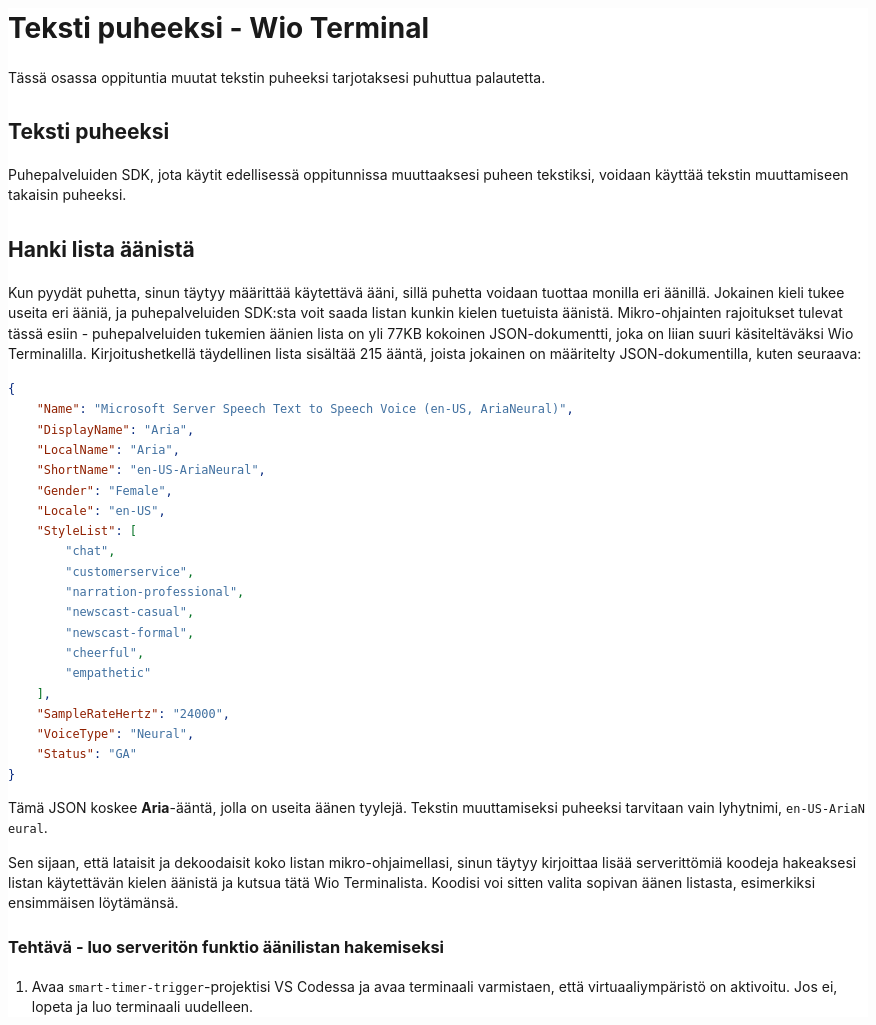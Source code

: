 
# Teksti puheeksi - Wio Terminal

Tässä osassa oppituntia muutat tekstin puheeksi tarjotaksesi puhuttua palautetta.

## Teksti puheeksi

Puhepalveluiden SDK, jota käytit edellisessä oppitunnissa muuttaaksesi puheen tekstiksi, voidaan käyttää tekstin muuttamiseen takaisin puheeksi.

## Hanki lista äänistä

Kun pyydät puhetta, sinun täytyy määrittää käytettävä ääni, sillä puhetta voidaan tuottaa monilla eri äänillä. Jokainen kieli tukee useita eri ääniä, ja puhepalveluiden SDK:sta voit saada listan kunkin kielen tuetuista äänistä. Mikro-ohjainten rajoitukset tulevat tässä esiin - puhepalveluiden tukemien äänien lista on yli 77KB kokoinen JSON-dokumentti, joka on liian suuri käsiteltäväksi Wio Terminalilla. Kirjoitushetkellä täydellinen lista sisältää 215 ääntä, joista jokainen on määritelty JSON-dokumentilla, kuten seuraava:

```json
{
    "Name": "Microsoft Server Speech Text to Speech Voice (en-US, AriaNeural)",
    "DisplayName": "Aria",
    "LocalName": "Aria",
    "ShortName": "en-US-AriaNeural",
    "Gender": "Female",
    "Locale": "en-US",
    "StyleList": [
        "chat",
        "customerservice",
        "narration-professional",
        "newscast-casual",
        "newscast-formal",
        "cheerful",
        "empathetic"
    ],
    "SampleRateHertz": "24000",
    "VoiceType": "Neural",
    "Status": "GA"
}
```

Tämä JSON koskee **Aria**-ääntä, jolla on useita äänen tyylejä. Tekstin muuttamiseksi puheeksi tarvitaan vain lyhytnimi, `en-US-AriaNeural`.

Sen sijaan, että lataisit ja dekoodaisit koko listan mikro-ohjaimellasi, sinun täytyy kirjoittaa lisää serverittömiä koodeja hakeaksesi listan käytettävän kielen äänistä ja kutsua tätä Wio Terminalista. Koodisi voi sitten valita sopivan äänen listasta, esimerkiksi ensimmäisen löytämänsä.

### Tehtävä - luo serveritön funktio äänilistan hakemiseksi

1. Avaa `smart-timer-trigger`-projektisi VS Codessa ja avaa terminaali varmistaen, että virtuaaliympäristö on aktivoitu. Jos ei, lopeta ja luo terminaali uudelleen.
